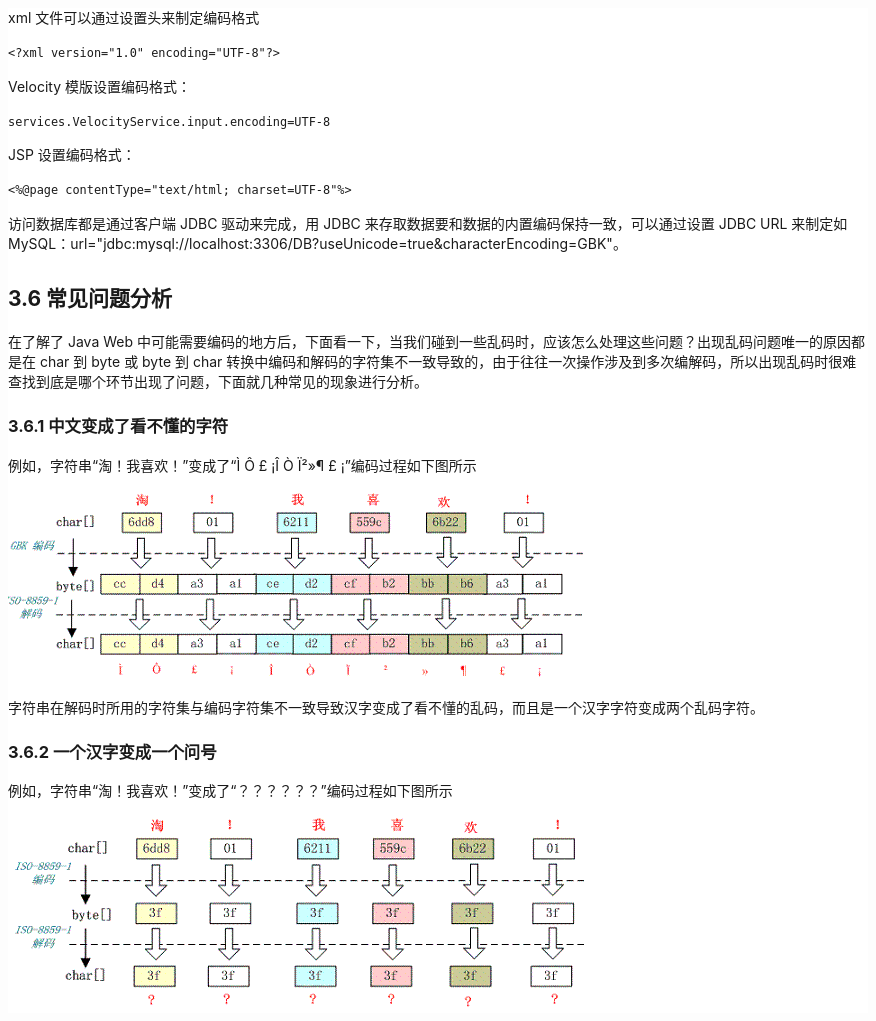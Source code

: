xml 文件可以通过设置头来制定编码格式

```
<?xml version="1.0" encoding="UTF-8"?>
```

Velocity 模版设置编码格式：

```
services.VelocityService.input.encoding=UTF-8
```

JSP 设置编码格式：

```
<%@page contentType="text/html; charset=UTF-8"%>
```

访问数据库都是通过客户端 JDBC 驱动来完成，用 JDBC 来存取数据要和数据的内置编码保持一致，可以通过设置 JDBC URL 来制定如 MySQL：url="jdbc:mysql://localhost:3306/DB?useUnicode=true&characterEncoding=GBK"。 

## 3.6 常见问题分析

在了解了 Java Web 中可能需要编码的地方后，下面看一下，当我们碰到一些乱码时，应该怎么处理这些问题？出现乱码问题唯一的原因都是在 char 到 byte 或 byte 到 char 转换中编码和解码的字符集不一致导致的，由于往往一次操作涉及到多次编解码，所以出现乱码时很难查找到底是哪个环节出现了问题，下面就几种常见的现象进行分析。

### 3.6.1 中文变成了看不懂的字符

例如，字符串“淘！我喜欢！”变成了“Ì Ô £ ¡Î Ò Ï²»¶ £ ¡”编码过程如下图所示

![Figure xxx. Requires a heading](img/image027.gif)

字符串在解码时所用的字符集与编码字符集不一致导致汉字变成了看不懂的乱码，而且是一个汉字字符变成两个乱码字符。

### 3.6.2 一个汉字变成一个问号

例如，字符串“淘！我喜欢！”变成了“？？？？？？”编码过程如下图所示

![Figure xxx. Requires a heading](img/image029.gif)
